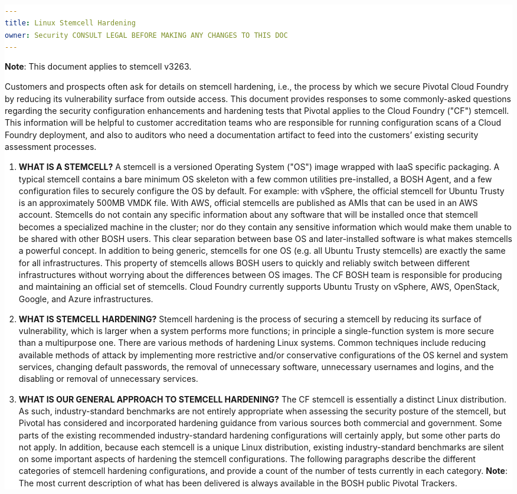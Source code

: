 ```yaml
---
title: Linux Stemcell Hardening
owner: Security CONSULT LEGAL BEFORE MAKING ANY CHANGES TO THIS DOC
---
```


<p class="note"><strong>Note</strong>: This document applies to stemcell v3263.</p>

Customers and prospects often ask for details on stemcell hardening, i.e., the process by which 
we secure Pivotal Cloud Foundry by reducing its vulnerability surface from outside access. 
This document provides responses to some commonly-asked questions regarding the security configuration enhancements
and hardening tests that Pivotal applies to the Cloud Foundry ("CF") stemcell. 
This information will be helpful to customer accreditation teams who are responsible for 
running configuration scans of a Cloud Foundry deployment, and also to auditors who need a 
documentation artifact to feed into the customers’ existing security assessment processes. 

1. **WHAT IS A STEMCELL?** A stemcell is a versioned Operating System ("OS") image wrapped 
with IaaS specific packaging. A typical stemcell contains a bare minimum OS skeleton with a 
few common utilities pre-installed, a BOSH Agent, and a few configuration files to securely 
configure the OS by default. For example: with vSphere, the official stemcell for Ubuntu 
Trusty is an approximately 500MB VMDK file. With AWS, official stemcells are published as 
AMIs that can be used in an AWS account. Stemcells do not contain any specific information 
about any software that will be installed once that stemcell becomes a specialized machine 
in the cluster; nor do they contain any sensitive information which would make them unable 
to be shared with other BOSH users. This clear separation between base OS and later-installed 
software is what makes stemcells a powerful concept. In addition to being generic, stemcells 
for one OS (e.g. all Ubuntu Trusty stemcells) are exactly the same for all infrastructures. 
This property of stemcells allows BOSH users to quickly and reliably switch between different 
infrastructures without worrying about the differences between OS images. The CF BOSH team 
is responsible for producing and maintaining an official set of stemcells. Cloud Foundry 
currently supports Ubuntu Trusty on vSphere, AWS, OpenStack, Google, and Azure infrastructures.

2. **WHAT IS STEMCELL HARDENING?** Stemcell hardening is the process of securing a stemcell 
by reducing its surface of vulnerability, which is larger when a system performs more functions; 
in principle a single-function system is more secure than a multipurpose one.   There are 
various methods of hardening Linux systems. Common techniques include reducing available methods
of attack by implementing more restrictive and/or conservative configurations of the OS kernel 
and system services, changing default passwords, the removal of unnecessary software, unnecessary 
usernames and logins, and the disabling or removal of unnecessary services.

3. **WHAT IS OUR GENERAL APPROACH TO STEMCELL HARDENING?** The CF stemcell is essentially 
a distinct Linux distribution. As such, industry-standard benchmarks are not entirely appropriate 
when assessing the security posture of the stemcell, but Pivotal has considered and incorporated 
hardening guidance from various sources both commercial and government. Some parts of the 
existing recommended industry-standard hardening configurations will certainly apply, but 
some other parts do not apply. In addition, because each stemcell is a unique Linux distribution, 
existing industry-standard benchmarks are silent on some important aspects of hardening the 
stemcell configurations. The following paragraphs describe the different categories of stemcell 
hardening configurations, and provide a count of the number of tests currently in each category. 
**Note**: The most current description of what has been delivered is always available in the BOSH public Pivotal Trackers. 

